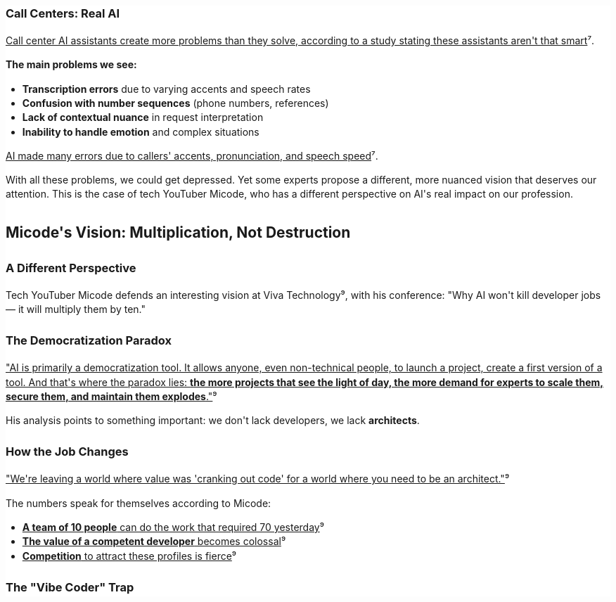 ### Call Centers: Real AI

[Call center AI assistants create more problems than they solve, according to a study stating these assistants aren't that smart](https://intelligence-artificielle.developpez.com/actu/374230/Les-capacites-de-l-IA-sont-surestimees-les-assistants-IA-des-centres-d-appels-creent-plus-de-problemes-qu-ils-n-en-resolvent-d-apres-une-etude-selon-laquelle-ces-assistants-ne-sont-pas-si-intelligents/)⁷.

**The main problems we see:**
- **Transcription errors** due to varying accents and speech rates
- **Confusion with number sequences** (phone numbers, references)
- **Lack of contextual nuance** in request interpretation
- **Inability to handle emotion** and complex situations

[AI made many errors due to callers' accents, pronunciation, and speech speed](https://intelligence-artificielle.developpez.com/actu/374230/Les-capacites-de-l-IA-sont-surestimees-les-assistants-IA-des-centres-d-appels-creent-plus-de-problemes-qu-ils-n-en-resolvent-d-apres-une-etude-selon-laquelle-ces-assistants-ne-sont-pas-si-intelligents/)⁷.

With all these problems, we could get depressed. Yet some experts propose a different, more nuanced vision that deserves our attention. This is the case of tech YouTuber Micode, who has a different perspective on AI's real impact on our profession.

## Micode's Vision: Multiplication, Not Destruction

### A Different Perspective

Tech YouTuber Micode defends an interesting vision at Viva Technology⁹, with his conference: "Why AI won't kill developer jobs — it will multiply them by ten."

### The Democratization Paradox

["AI is primarily a democratization tool. It allows anyone, even non-technical people, to launch a project, create a first version of a tool. And that's where the paradox lies: **the more projects that see the light of day, the more demand for experts to scale them, secure them, and maintain them explodes**."](https://www.linkedin.com/feed/update/urn:li:activity:7339649188034404352)⁹

His analysis points to something important: we don't lack developers, we lack **architects**.

### How the Job Changes

["We're leaving a world where value was 'cranking out code' for a world where you need to be an architect."](https://www.linkedin.com/feed/update/urn:li:activity:7339649188034404352)⁹

The numbers speak for themselves according to Micode:
- [**A team of 10 people** can do the work that required 70 yesterday](https://www.linkedin.com/feed/update/urn:li:activity:7339649188034404352)⁹
- [**The value of a competent developer** becomes colossal](https://www.linkedin.com/feed/update/urn:li:activity:7339649188034404352)⁹
- [**Competition** to attract these profiles is fierce](https://www.linkedin.com/feed/update/urn:li:activity:7339649188034404352)⁹

### The "Vibe Coder" Trap
